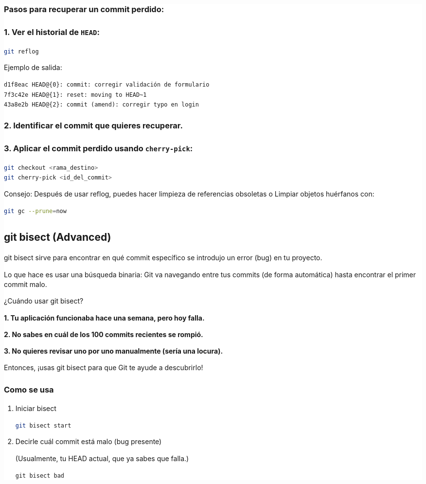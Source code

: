 ### Pasos para recuperar un commit perdido:
### 1. Ver el historial de `HEAD`:
```bash
git reflog
```
Ejemplo de salida:
```
d1f8eac HEAD@{0}: commit: corregir validación de formulario
7f3c42e HEAD@{1}: reset: moving to HEAD~1
43a8e2b HEAD@{2}: commit (amend): corregir typo en login
```

### 2. Identificar el commit que quieres recuperar.
### 3. Aplicar el commit perdido usando `cherry-pick`:
```bash
git checkout <rama_destino>
git cherry-pick <id_del_commit>
```
Consejo:
Después de usar reflog, puedes hacer limpieza de referencias obsoletas o Limpiar objetos huérfanos con:
```bash
git gc --prune=now
```

## git bisect (Advanced)
git bisect sirve para encontrar en qué commit específico se introdujo un error (bug) en tu proyecto.

Lo que hace es usar una búsqueda binaria:
Git va navegando entre tus commits (de forma automática) hasta encontrar el primer commit malo.

¿Cuándo usar git bisect?

**1. Tu aplicación funcionaba hace una semana, pero hoy falla.**

**2. No sabes en cuál de los 100 commits recientes se rompió.**

**3. No quieres revisar uno por uno manualmente (sería una locura).**

Entonces, ¡usas git bisect para que Git te ayude a descubrirlo!

### Como se usa
1. Iniciar bisect
    ```bash
    git bisect start
    ```
2. Decirle cuál commit está malo (bug presente)

    (Usualmente, tu HEAD actual, que ya sabes que falla.)
    ```
    git bisect bad
    ```
